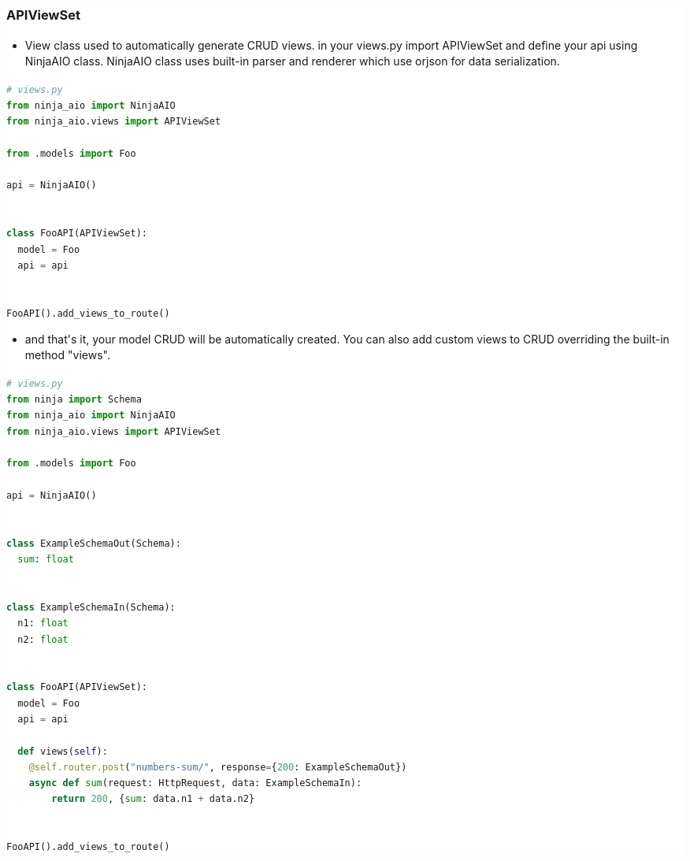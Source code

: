 
### APIViewSet

- View class used to automatically generate CRUD views. in your views.py import APIViewSet and define your api using NinjaAIO class. NinjaAIO class uses built-in parser and renderer which use orjson for data serialization.

```python
# views.py
from ninja_aio import NinjaAIO
from ninja_aio.views import APIViewSet

from .models import Foo

api = NinjaAIO()


class FooAPI(APIViewSet):
  model = Foo
  api = api


FooAPI().add_views_to_route()
```

- and that's it, your model CRUD will be automatically created. You can also add custom views to CRUD overriding the built-in method "views".

```python
# views.py
from ninja import Schema
from ninja_aio import NinjaAIO
from ninja_aio.views import APIViewSet

from .models import Foo

api = NinjaAIO()


class ExampleSchemaOut(Schema):
  sum: float


class ExampleSchemaIn(Schema):
  n1: float
  n2: float


class FooAPI(APIViewSet):
  model = Foo
  api = api

  def views(self):
    @self.router.post("numbers-sum/", response={200: ExampleSchemaOut})
    async def sum(request: HttpRequest, data: ExampleSchemaIn):
        return 200, {sum: data.n1 + data.n2}


FooAPI().add_views_to_route()
```
